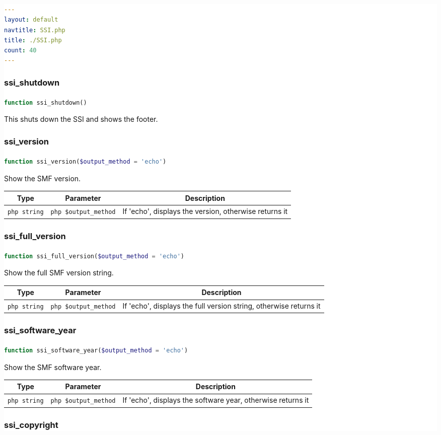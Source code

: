 ```yaml
---
layout: default
navtitle: SSI.php
title: ./SSI.php
count: 40
---
```


### ssi_shutdown

```php
function ssi_shutdown()
```
This shuts down the SSI and shows the footer.



### ssi_version

```php
function ssi_version($output_method = 'echo')
```
Show the SMF version.



Type|Parameter|Description
---|---|---
`php string`|`php $output_method`|If 'echo', displays the version, otherwise returns it

### ssi_full_version

```php
function ssi_full_version($output_method = 'echo')
```
Show the full SMF version string.



Type|Parameter|Description
---|---|---
`php string`|`php $output_method`|If 'echo', displays the full version string, otherwise returns it

### ssi_software_year

```php
function ssi_software_year($output_method = 'echo')
```
Show the SMF software year.



Type|Parameter|Description
---|---|---
`php string`|`php $output_method`|If 'echo', displays the software year, otherwise returns it

### ssi_copyright
